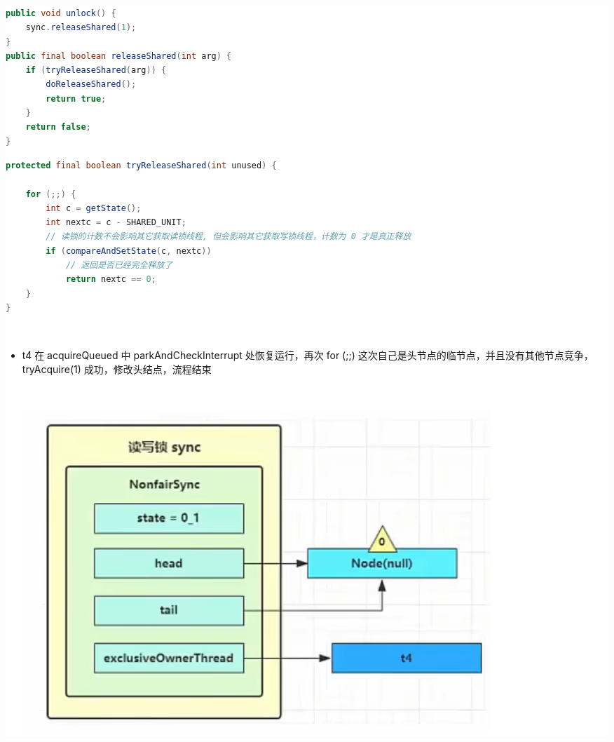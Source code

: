   ```java
  public void unlock() {
      sync.releaseShared(1);
  }
  public final boolean releaseShared(int arg) {
      if (tryReleaseShared(arg)) {
          doReleaseShared();
          return true;
      }
      return false;
  }
  ```

  ```java
  protected final boolean tryReleaseShared(int unused) {

      for (;;) {
          int c = getState();
          int nextc = c - SHARED_UNIT;
          // 读锁的计数不会影响其它获取读锁线程, 但会影响其它获取写锁线程，计数为 0 才是真正释放
          if (compareAndSetState(c, nextc))
              // 返回是否已经完全释放了 
              return nextc == 0;
      }
  }
  ```

  ‍
- t4 在 acquireQueued 中 parkAndCheckInterrupt 处恢复运行，再次 for (;;) 这次自己是头节点的临节点，并且没有其他节点竞争，tryAcquire(1) 成功，修改头结点，流程结束

  ‍

  ![image](assets/image-20250723194936-ta7in8f.png)
